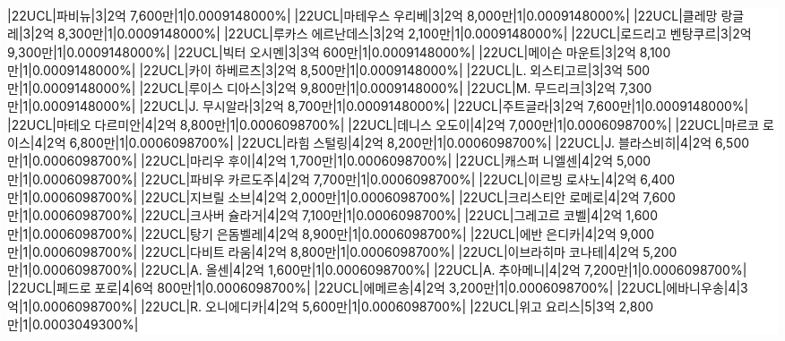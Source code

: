 |22UCL|파비뉴|3|2억 7,600만|1|0.0009148000%|
|22UCL|마테우스 우리베|3|2억 8,000만|1|0.0009148000%|
|22UCL|클레망 랑글레|3|2억 8,300만|1|0.0009148000%|
|22UCL|루카스 에르난데스|3|2억 2,100만|1|0.0009148000%|
|22UCL|로드리고 벤탕쿠르|3|2억 9,300만|1|0.0009148000%|
|22UCL|빅터 오시멘|3|3억 600만|1|0.0009148000%|
|22UCL|메이슨 마운트|3|2억 8,100만|1|0.0009148000%|
|22UCL|카이 하베르츠|3|2억 8,500만|1|0.0009148000%|
|22UCL|L. 외스티고르|3|3억 500만|1|0.0009148000%|
|22UCL|루이스 디아스|3|2억 9,800만|1|0.0009148000%|
|22UCL|M. 무드리크|3|2억 7,300만|1|0.0009148000%|
|22UCL|J. 무시알라|3|2억 8,700만|1|0.0009148000%|
|22UCL|주트글라|3|2억 7,600만|1|0.0009148000%|
|22UCL|마테오 다르미안|4|2억 8,800만|1|0.0006098700%|
|22UCL|데니스 오도이|4|2억 7,000만|1|0.0006098700%|
|22UCL|마르코 로이스|4|2억 6,800만|1|0.0006098700%|
|22UCL|라힘 스털링|4|2억 8,200만|1|0.0006098700%|
|22UCL|J. 블라스비히|4|2억 6,500만|1|0.0006098700%|
|22UCL|마리우 후이|4|2억 1,700만|1|0.0006098700%|
|22UCL|캐스퍼 니엘센|4|2억 5,000만|1|0.0006098700%|
|22UCL|파비우 카르도주|4|2억 7,700만|1|0.0006098700%|
|22UCL|이르빙 로사노|4|2억 6,400만|1|0.0006098700%|
|22UCL|지브릴 소브|4|2억 2,000만|1|0.0006098700%|
|22UCL|크리스티안 로메로|4|2억 7,600만|1|0.0006098700%|
|22UCL|크사버 슐라거|4|2억 7,100만|1|0.0006098700%|
|22UCL|그레고르 코벨|4|2억 1,600만|1|0.0006098700%|
|22UCL|탕기 은돔벨레|4|2억 8,900만|1|0.0006098700%|
|22UCL|에반 은디카|4|2억 9,000만|1|0.0006098700%|
|22UCL|다비트 라움|4|2억 8,800만|1|0.0006098700%|
|22UCL|이브라히마 코나테|4|2억 5,200만|1|0.0006098700%|
|22UCL|A. 올센|4|2억 1,600만|1|0.0006098700%|
|22UCL|A. 추아메니|4|2억 7,200만|1|0.0006098700%|
|22UCL|페드로 포로|4|6억 800만|1|0.0006098700%|
|22UCL|에메르송|4|2억 3,200만|1|0.0006098700%|
|22UCL|에바니우송|4|3억|1|0.0006098700%|
|22UCL|R. 오니에디카|4|2억 5,600만|1|0.0006098700%|
|22UCL|위고 요리스|5|3억 2,800만|1|0.0003049300%|